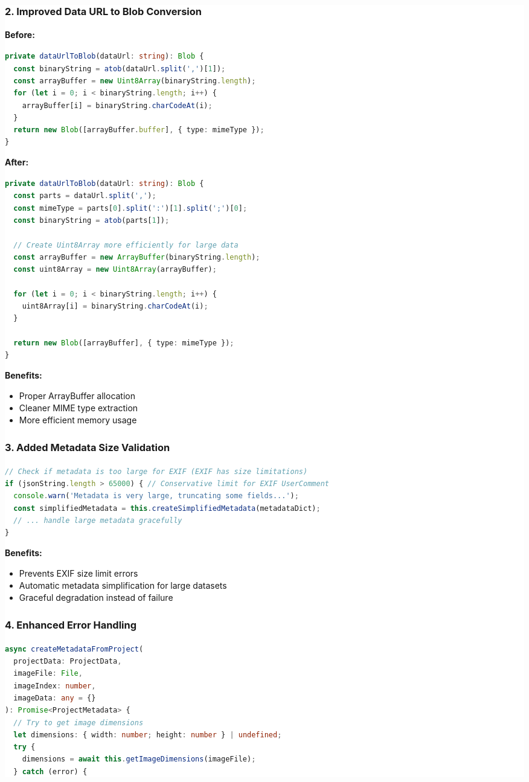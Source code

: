 ### 2. **Improved Data URL to Blob Conversion**
**Before:**
```typescript
private dataUrlToBlob(dataUrl: string): Blob {
  const binaryString = atob(dataUrl.split(',')[1]);
  const arrayBuffer = new Uint8Array(binaryString.length);
  for (let i = 0; i < binaryString.length; i++) {
    arrayBuffer[i] = binaryString.charCodeAt(i);
  }
  return new Blob([arrayBuffer.buffer], { type: mimeType });
}
```

**After:**
```typescript
private dataUrlToBlob(dataUrl: string): Blob {
  const parts = dataUrl.split(',');
  const mimeType = parts[0].split(':')[1].split(';')[0];
  const binaryString = atob(parts[1]);
  
  // Create Uint8Array more efficiently for large data
  const arrayBuffer = new ArrayBuffer(binaryString.length);
  const uint8Array = new Uint8Array(arrayBuffer);
  
  for (let i = 0; i < binaryString.length; i++) {
    uint8Array[i] = binaryString.charCodeAt(i);
  }
  
  return new Blob([arrayBuffer], { type: mimeType });
}
```

**Benefits:**
- Proper ArrayBuffer allocation
- Cleaner MIME type extraction
- More efficient memory usage

### 3. **Added Metadata Size Validation**
```typescript
// Check if metadata is too large for EXIF (EXIF has size limitations)
if (jsonString.length > 65000) { // Conservative limit for EXIF UserComment
  console.warn('Metadata is very large, truncating some fields...');
  const simplifiedMetadata = this.createSimplifiedMetadata(metadataDict);
  // ... handle large metadata gracefully
}
```

**Benefits:**
- Prevents EXIF size limit errors
- Automatic metadata simplification for large datasets
- Graceful degradation instead of failure

### 4. **Enhanced Error Handling**
```typescript
async createMetadataFromProject(
  projectData: ProjectData,
  imageFile: File,
  imageIndex: number,
  imageData: any = {}
): Promise<ProjectMetadata> {
  // Try to get image dimensions
  let dimensions: { width: number; height: number } | undefined;
  try {
    dimensions = await this.getImageDimensions(imageFile);
  } catch (error) {
```